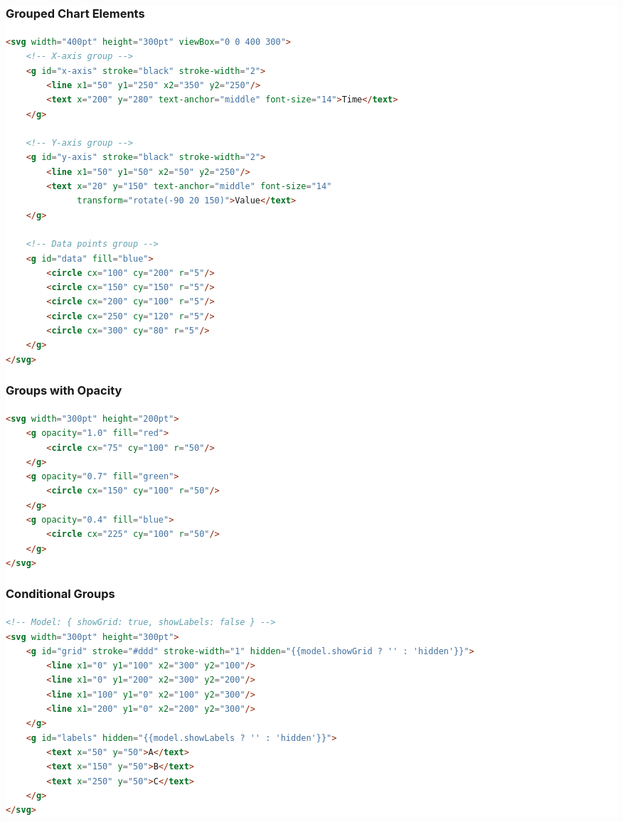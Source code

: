 ### Grouped Chart Elements

```html
<svg width="400pt" height="300pt" viewBox="0 0 400 300">
    <!-- X-axis group -->
    <g id="x-axis" stroke="black" stroke-width="2">
        <line x1="50" y1="250" x2="350" y2="250"/>
        <text x="200" y="280" text-anchor="middle" font-size="14">Time</text>
    </g>

    <!-- Y-axis group -->
    <g id="y-axis" stroke="black" stroke-width="2">
        <line x1="50" y1="50" x2="50" y2="250"/>
        <text x="20" y="150" text-anchor="middle" font-size="14"
              transform="rotate(-90 20 150)">Value</text>
    </g>

    <!-- Data points group -->
    <g id="data" fill="blue">
        <circle cx="100" cy="200" r="5"/>
        <circle cx="150" cy="150" r="5"/>
        <circle cx="200" cy="100" r="5"/>
        <circle cx="250" cy="120" r="5"/>
        <circle cx="300" cy="80" r="5"/>
    </g>
</svg>
```

### Groups with Opacity

```html
<svg width="300pt" height="200pt">
    <g opacity="1.0" fill="red">
        <circle cx="75" cy="100" r="50"/>
    </g>
    <g opacity="0.7" fill="green">
        <circle cx="150" cy="100" r="50"/>
    </g>
    <g opacity="0.4" fill="blue">
        <circle cx="225" cy="100" r="50"/>
    </g>
</svg>
```

### Conditional Groups

```html
<!-- Model: { showGrid: true, showLabels: false } -->
<svg width="300pt" height="300pt">
    <g id="grid" stroke="#ddd" stroke-width="1" hidden="{{model.showGrid ? '' : 'hidden'}}">
        <line x1="0" y1="100" x2="300" y2="100"/>
        <line x1="0" y1="200" x2="300" y2="200"/>
        <line x1="100" y1="0" x2="100" y2="300"/>
        <line x1="200" y1="0" x2="200" y2="300"/>
    </g>
    <g id="labels" hidden="{{model.showLabels ? '' : 'hidden'}}">
        <text x="50" y="50">A</text>
        <text x="150" y="50">B</text>
        <text x="250" y="50">C</text>
    </g>
</svg>
```
